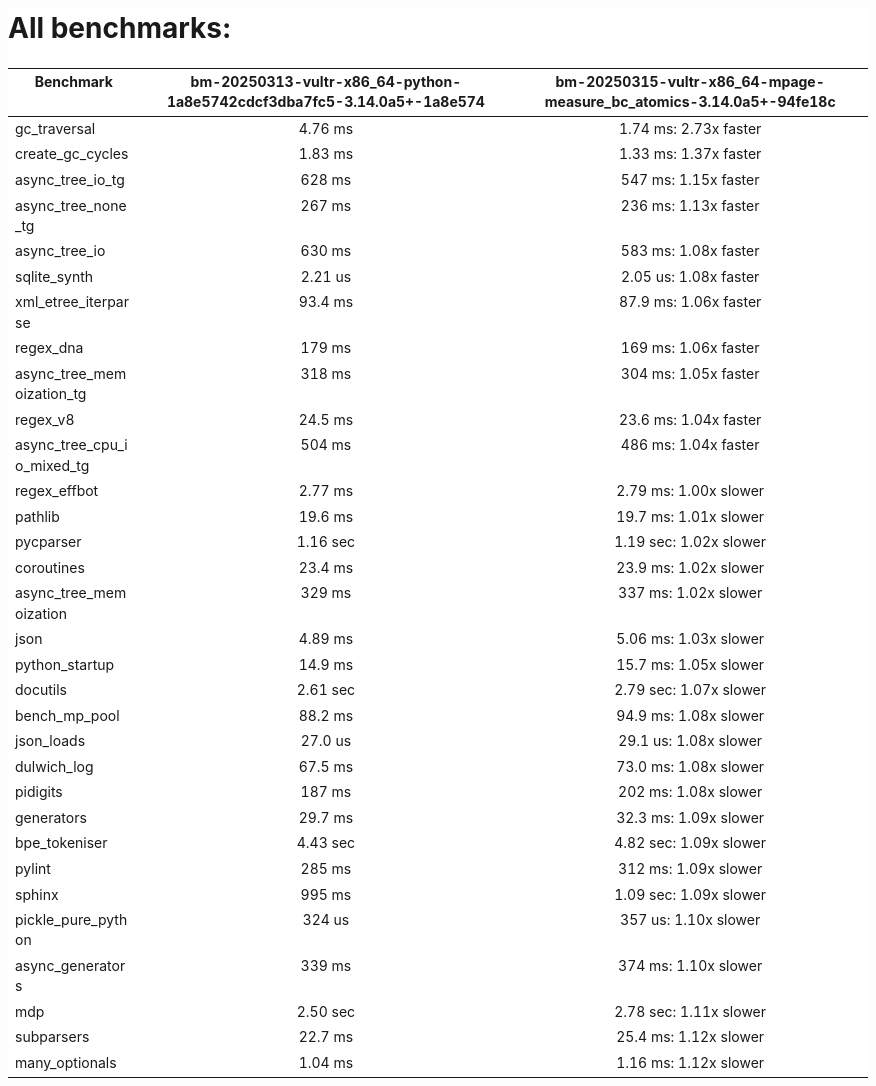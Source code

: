All benchmarks:
===============

| Benchmark                  | bm-20250313-vultr-x86_64-python-1a8e5742cdcf3dba7fc5-3.14.0a5+-1a8e574 | bm-20250315-vultr-x86_64-mpage-measure_bc_atomics-3.14.0a5+-94fe18c |
|----------------------------|:----------------------------------------------------------------------:|:-------------------------------------------------------------------:|
| gc_traversal               | 4.76 ms                                                                | 1.74 ms: 2.73x faster                                               |
| create_gc_cycles           | 1.83 ms                                                                | 1.33 ms: 1.37x faster                                               |
| async_tree_io_tg           | 628 ms                                                                 | 547 ms: 1.15x faster                                                |
| async_tree_none_tg         | 267 ms                                                                 | 236 ms: 1.13x faster                                                |
| async_tree_io              | 630 ms                                                                 | 583 ms: 1.08x faster                                                |
| sqlite_synth               | 2.21 us                                                                | 2.05 us: 1.08x faster                                               |
| xml_etree_iterparse        | 93.4 ms                                                                | 87.9 ms: 1.06x faster                                               |
| regex_dna                  | 179 ms                                                                 | 169 ms: 1.06x faster                                                |
| async_tree_memoization_tg  | 318 ms                                                                 | 304 ms: 1.05x faster                                                |
| regex_v8                   | 24.5 ms                                                                | 23.6 ms: 1.04x faster                                               |
| async_tree_cpu_io_mixed_tg | 504 ms                                                                 | 486 ms: 1.04x faster                                                |
| regex_effbot               | 2.77 ms                                                                | 2.79 ms: 1.00x slower                                               |
| pathlib                    | 19.6 ms                                                                | 19.7 ms: 1.01x slower                                               |
| pycparser                  | 1.16 sec                                                               | 1.19 sec: 1.02x slower                                              |
| coroutines                 | 23.4 ms                                                                | 23.9 ms: 1.02x slower                                               |
| async_tree_memoization     | 329 ms                                                                 | 337 ms: 1.02x slower                                                |
| json                       | 4.89 ms                                                                | 5.06 ms: 1.03x slower                                               |
| python_startup             | 14.9 ms                                                                | 15.7 ms: 1.05x slower                                               |
| docutils                   | 2.61 sec                                                               | 2.79 sec: 1.07x slower                                              |
| bench_mp_pool              | 88.2 ms                                                                | 94.9 ms: 1.08x slower                                               |
| json_loads                 | 27.0 us                                                                | 29.1 us: 1.08x slower                                               |
| dulwich_log                | 67.5 ms                                                                | 73.0 ms: 1.08x slower                                               |
| pidigits                   | 187 ms                                                                 | 202 ms: 1.08x slower                                                |
| generators                 | 29.7 ms                                                                | 32.3 ms: 1.09x slower                                               |
| bpe_tokeniser              | 4.43 sec                                                               | 4.82 sec: 1.09x slower                                              |
| pylint                     | 285 ms                                                                 | 312 ms: 1.09x slower                                                |
| sphinx                     | 995 ms                                                                 | 1.09 sec: 1.09x slower                                              |
| pickle_pure_python         | 324 us                                                                 | 357 us: 1.10x slower                                                |
| async_generators           | 339 ms                                                                 | 374 ms: 1.10x slower                                                |
| mdp                        | 2.50 sec                                                               | 2.78 sec: 1.11x slower                                              |
| subparsers                 | 22.7 ms                                                                | 25.4 ms: 1.12x slower                                               |
| many_optionals             | 1.04 ms                                                                | 1.16 ms: 1.12x slower                                               |